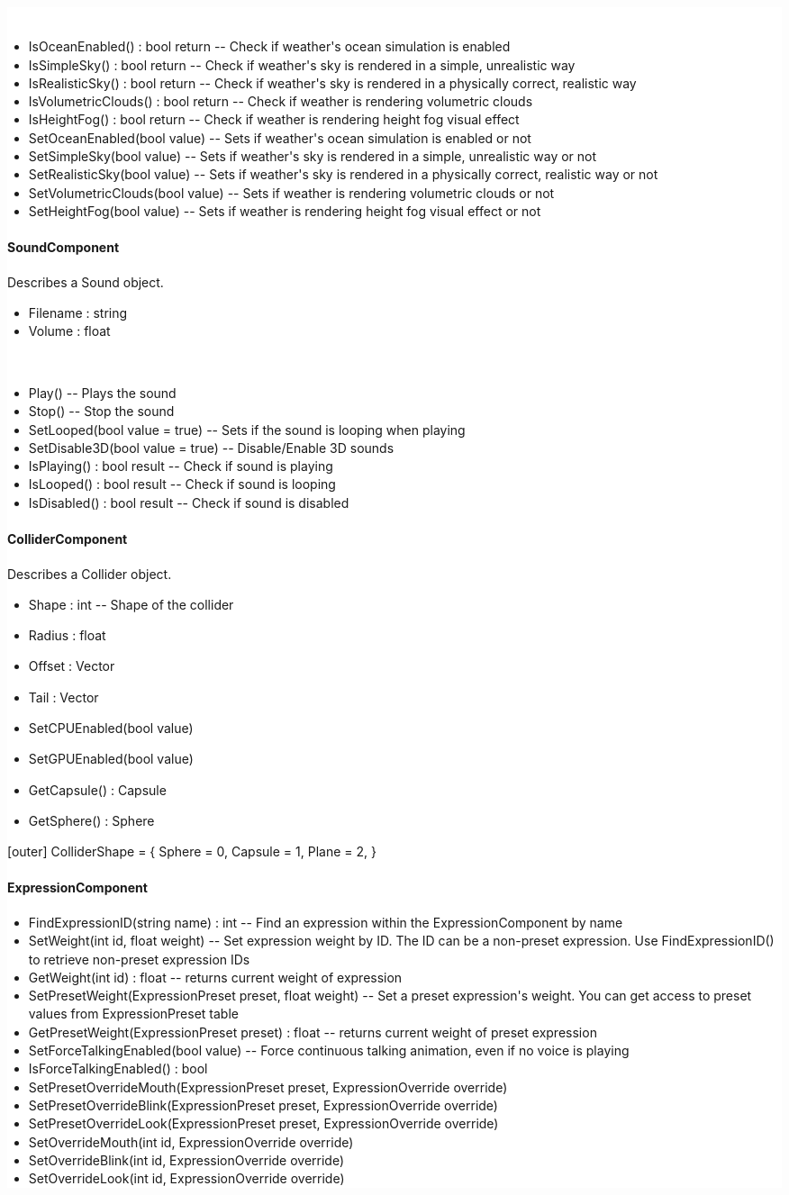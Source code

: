 </br>

- IsOceanEnabled() : bool return -- Check if weather's ocean simulation is enabled
- IsSimpleSky() : bool return -- Check if weather's sky is rendered in a simple, unrealistic way
- IsRealisticSky() : bool return -- Check if weather's sky is rendered in a physically correct, realistic way
- IsVolumetricClouds() : bool return -- Check if weather is rendering volumetric clouds
- IsHeightFog() : bool return -- Check if weather is rendering height fog visual effect
- SetOceanEnabled(bool value) -- Sets if weather's ocean simulation is enabled or not
- SetSimpleSky(bool value) -- Sets if weather's sky is rendered in a simple, unrealistic way or not
- SetRealisticSky(bool value) -- Sets if weather's sky is rendered in a physically correct, realistic way or not
- SetVolumetricClouds(bool value) -- Sets if weather is rendering volumetric clouds or not
- SetHeightFog(bool value) -- Sets if weather is rendering height fog visual effect or not

#### SoundComponent
Describes a Sound object.
- Filename : string
- Volume : float

</br>

- Play() -- Plays the sound
- Stop() -- Stop the sound
- SetLooped(bool value = true) -- Sets if the sound is looping when playing
- SetDisable3D(bool value = true) -- Disable/Enable 3D sounds
- IsPlaying() : bool result -- Check if sound is playing
- IsLooped() : bool result -- Check if sound is looping
- IsDisabled() : bool result -- Check if sound is disabled

#### ColliderComponent
Describes a Collider object.
- Shape : int -- Shape of the collider
- Radius : float
- Offset : Vector
- Tail : Vector

- SetCPUEnabled(bool value)
- SetGPUEnabled(bool value)
- GetCapsule() : Capsule
- GetSphere() : Sphere

[outer] ColliderShape = {
	Sphere = 0,
	Capsule = 1,
	Plane = 2,
}

#### ExpressionComponent
- FindExpressionID(string name) : int	-- Find an expression within the ExpressionComponent by name
- SetWeight(int id, float weight)	-- Set expression weight by ID. The ID can be a non-preset expression. Use FindExpressionID() to retrieve non-preset expression IDs
- GetWeight(int id) : float	-- returns current weight of expression
- SetPresetWeight(ExpressionPreset preset, float weight)	-- Set a preset expression's weight. You can get access to preset values from ExpressionPreset table
- GetPresetWeight(ExpressionPreset preset) : float	-- returns current weight of preset expression
- SetForceTalkingEnabled(bool value) -- Force continuous talking animation, even if no voice is playing
- IsForceTalkingEnabled() : bool
- SetPresetOverrideMouth(ExpressionPreset preset, ExpressionOverride override)
- SetPresetOverrideBlink(ExpressionPreset preset, ExpressionOverride override)
- SetPresetOverrideLook(ExpressionPreset preset, ExpressionOverride override)
- SetOverrideMouth(int id, ExpressionOverride override)
- SetOverrideBlink(int id, ExpressionOverride override)
- SetOverrideLook(int id, ExpressionOverride override)
